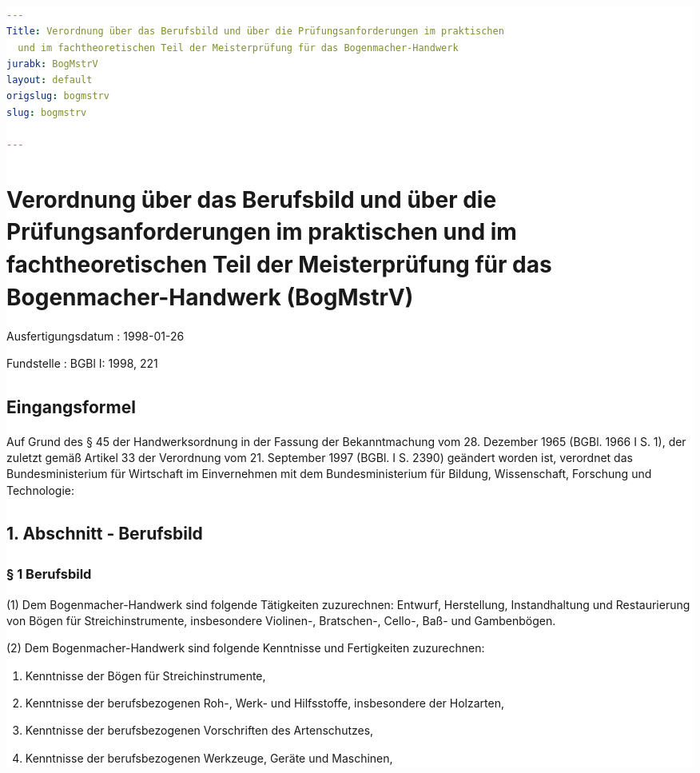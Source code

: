 ```yaml
---
Title: Verordnung über das Berufsbild und über die Prüfungsanforderungen im praktischen
  und im fachtheoretischen Teil der Meisterprüfung für das Bogenmacher-Handwerk
jurabk: BogMstrV
layout: default
origslug: bogmstrv
slug: bogmstrv

---
```


# Verordnung über das Berufsbild und über die Prüfungsanforderungen im praktischen und im fachtheoretischen Teil der Meisterprüfung für das Bogenmacher-Handwerk (BogMstrV)

Ausfertigungsdatum
:   1998-01-26

Fundstelle
:   BGBl I: 1998, 221

## Eingangsformel

Auf Grund des § 45 der Handwerksordnung in der Fassung der
Bekanntmachung vom 28. Dezember 1965 (BGBl. 1966 I S. 1), der zuletzt
gemäß Artikel 33 der Verordnung vom 21. September 1997 (BGBl. I S.
2390) geändert worden ist, verordnet das Bundesministerium für
Wirtschaft im Einvernehmen mit dem Bundesministerium für Bildung,
Wissenschaft, Forschung und Technologie:

## 1. Abschnitt - Berufsbild

### § 1 Berufsbild

(1) Dem Bogenmacher-Handwerk sind folgende Tätigkeiten zuzurechnen:
Entwurf, Herstellung, Instandhaltung und Restaurierung von Bögen für
Streichinstrumente, insbesondere Violinen-, Bratschen-, Cello-, Baß-
und Gambenbögen.

(2) Dem Bogenmacher-Handwerk sind folgende Kenntnisse und Fertigkeiten
zuzurechnen:

1.  Kenntnisse der Bögen für Streichinstrumente,


2.  Kenntnisse der berufsbezogenen Roh-, Werk- und Hilfsstoffe,
    insbesondere der Holzarten,


3.  Kenntnisse der berufsbezogenen Vorschriften des Artenschutzes,


4.  Kenntnisse der berufsbezogenen Werkzeuge, Geräte und Maschinen,
